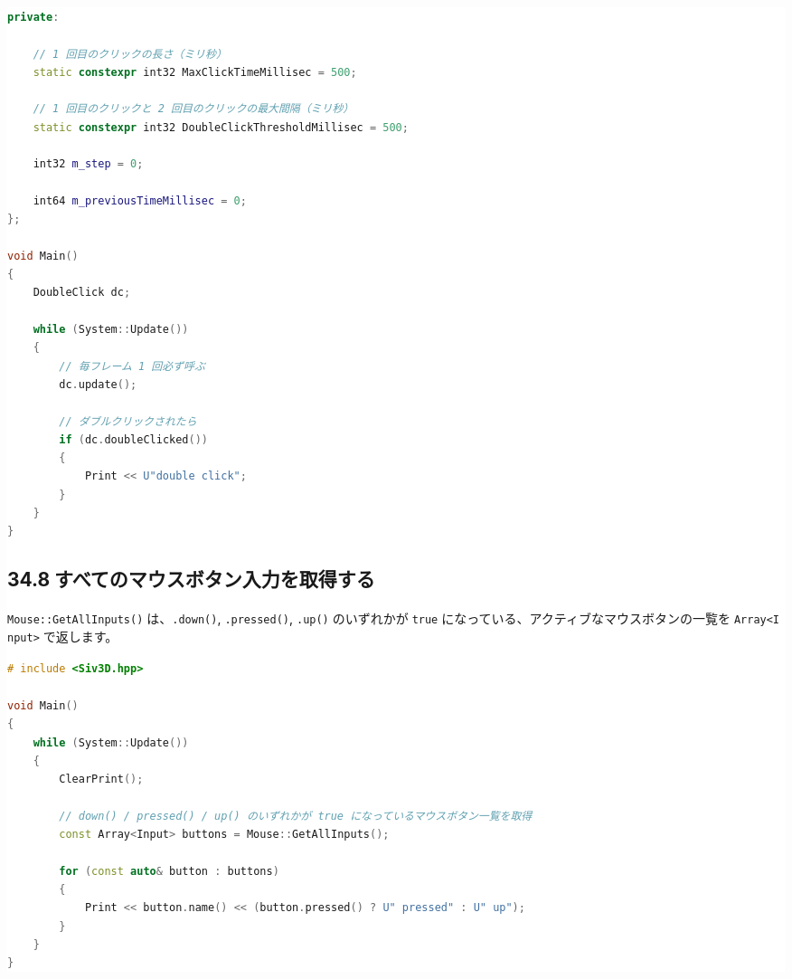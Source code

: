 ```cpp
private:

	// 1 回目のクリックの長さ（ミリ秒）
	static constexpr int32 MaxClickTimeMillisec = 500;

	// 1 回目のクリックと 2 回目のクリックの最大間隔（ミリ秒）
	static constexpr int32 DoubleClickThresholdMillisec = 500;

	int32 m_step = 0;

	int64 m_previousTimeMillisec = 0;
};

void Main()
{
	DoubleClick dc;

	while (System::Update())
	{
		// 毎フレーム 1 回必ず呼ぶ
		dc.update();

		// ダブルクリックされたら
		if (dc.doubleClicked())
		{
			Print << U"double click";
		}
	}
}
```


## 34.8 すべてのマウスボタン入力を取得する
`Mouse::GetAllInputs()` は、`.down()`, `.pressed()`, `.up()` のいずれかが `true` になっている、アクティブなマウスボタンの一覧を `Array<Input>` で返します。

```cpp
# include <Siv3D.hpp>

void Main()
{
	while (System::Update())
	{
		ClearPrint();

		// down() / pressed() / up() のいずれかが true になっているマウスボタン一覧を取得
		const Array<Input> buttons = Mouse::GetAllInputs();

		for (const auto& button : buttons)
		{
			Print << button.name() << (button.pressed() ? U" pressed" : U" up");
		}
	}
}
```

